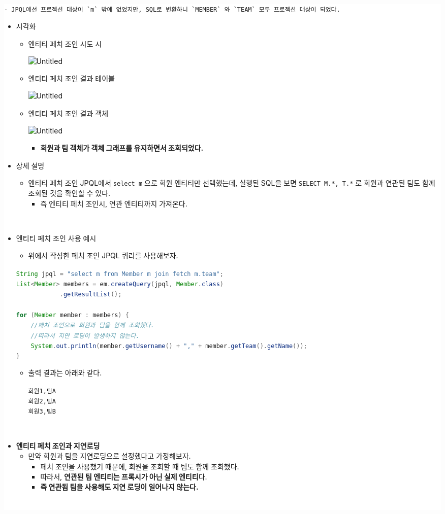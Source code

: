     - JPQL에선 프로젝션 대상이 `m` 밖에 없었지만, SQL로 변환하니 `MEMBER` 와 `TEAM` 모두 프로젝션 대상이 되었다.

- 시각화
    - 엔티티 페치 조인 시도 시
        
        ![Untitled](JPA%2009~10%205c2a5612c8444a94866c99a15b5a8180/Untitled%206.png)
        
    - 엔티티 페치 조인 결과 테이블
        
        ![Untitled](JPA%2009~10%205c2a5612c8444a94866c99a15b5a8180/Untitled%207.png)
        
    - 엔티티 페치 조인 결과 객체
        
        ![Untitled](JPA%2009~10%205c2a5612c8444a94866c99a15b5a8180/Untitled%208.png)
        
        - **회원과 팀 객체가 객체 그래프를 유지하면서 조회되었다.**

- 상세 설명
    - 엔티티 페치 조인 JPQL에서 `select m` 으로 회원 엔티티만 선택했는데, 실행된 SQL을 보면 `SELECT M.*, T.*` 로 회원과 연관된 팀도 함께 조회된 것을 확인할 수 있다.
        - 즉 엔티티 페치 조인시, 연관 엔티티까지 가져온다.

<br/>

- 엔티티 페치 조인 사용 예시
    - 위에서 작성한 페치 조인 JPQL 쿼리를 사용해보자.
    
    ```java
    String jpql = "select m from Member m join fetch m.team";
    List<Member> members = em.createQuery(jpql, Member.class)
    			.getResultList();
    
    for (Member member : members) {
    	//페치 조인으로 회원과 팀을 함께 조회했다.
    	//따라서 지연 로딩이 발생하지 않는다.
    	System.out.println(member.getUsername() + "," + member.getTeam().getName());
    }
    ```
    
    - 출력 결과는 아래와 같다.
        
        ```xml
        회원1,팀A
        회원2,팀A
        회원3,팀B
        ```
        

<br/>

- **엔티티 페치 조인과 지연로딩**
    - 만약 회원과 팀을 지연로딩으로 설정했다고 가정해보자.
        - 페치 조인을 사용했기 때문에, 회원을 조회할 때 팀도 함께 조회했다.
        - 따라서, **연관된 팀 엔티티는 프록시가 아닌 실제 엔티티**다.
        - **즉 연관됨 팀을 사용해도 지연 로딩이 일어나지 않는다.**

<br/>
